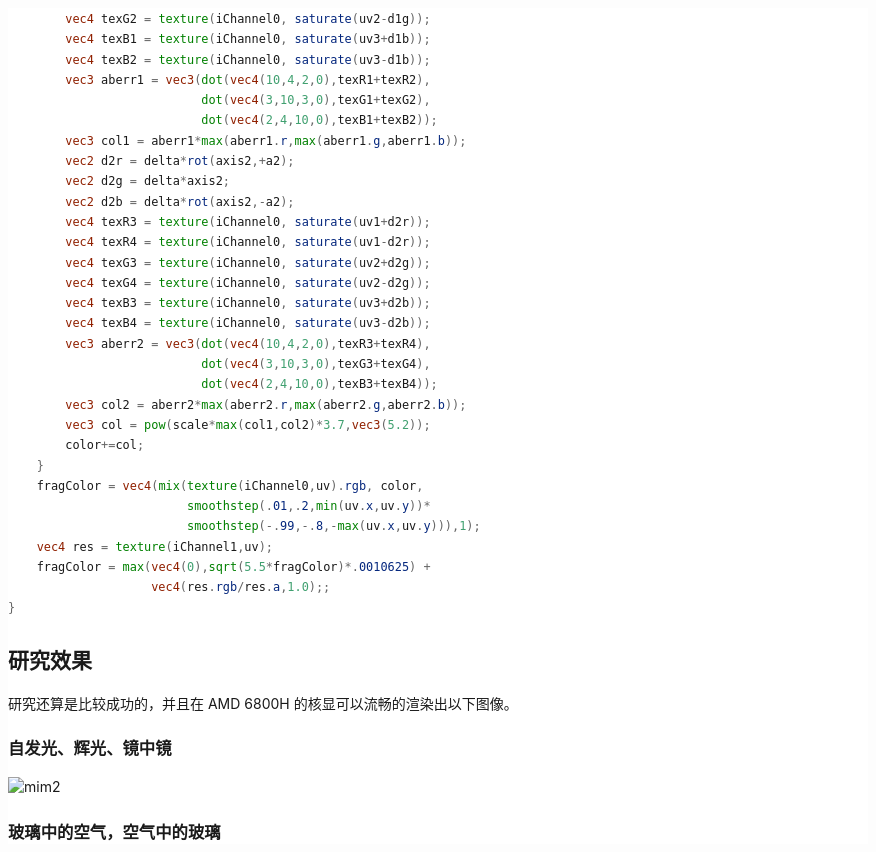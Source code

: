```glsl
        vec4 texG2 = texture(iChannel0, saturate(uv2-d1g));
        vec4 texB1 = texture(iChannel0, saturate(uv3+d1b));
        vec4 texB2 = texture(iChannel0, saturate(uv3-d1b));
        vec3 aberr1 = vec3(dot(vec4(10,4,2,0),texR1+texR2),
                           dot(vec4(3,10,3,0),texG1+texG2),
                           dot(vec4(2,4,10,0),texB1+texB2));
        vec3 col1 = aberr1*max(aberr1.r,max(aberr1.g,aberr1.b));
        vec2 d2r = delta*rot(axis2,+a2);
        vec2 d2g = delta*axis2;
        vec2 d2b = delta*rot(axis2,-a2);
        vec4 texR3 = texture(iChannel0, saturate(uv1+d2r));
        vec4 texR4 = texture(iChannel0, saturate(uv1-d2r));
        vec4 texG3 = texture(iChannel0, saturate(uv2+d2g));
        vec4 texG4 = texture(iChannel0, saturate(uv2-d2g));
        vec4 texB3 = texture(iChannel0, saturate(uv3+d2b));
        vec4 texB4 = texture(iChannel0, saturate(uv3-d2b));
        vec3 aberr2 = vec3(dot(vec4(10,4,2,0),texR3+texR4),
                           dot(vec4(3,10,3,0),texG3+texG4),
                           dot(vec4(2,4,10,0),texB3+texB4));
        vec3 col2 = aberr2*max(aberr2.r,max(aberr2.g,aberr2.b));
        vec3 col = pow(scale*max(col1,col2)*3.7,vec3(5.2));
        color+=col;
    }
    fragColor = vec4(mix(texture(iChannel0,uv).rgb, color,
                         smoothstep(.01,.2,min(uv.x,uv.y))*
                         smoothstep(-.99,-.8,-max(uv.x,uv.y))),1);
    vec4 res = texture(iChannel1,uv);
    fragColor = max(vec4(0),sqrt(5.5*fragColor)*.0010625) + 
        			vec4(res.rgb/res.a,1.0);;
}
```

## 研究效果

研究还算是比较成功的，并且在 AMD 6800H 的核显可以流畅的渲染出以下图像。

### 自发光、辉光、镜中镜

![mim2](./20221231DIP.assets/mim2.jpg)

<div style="page-break-after:always;"></div>

### 玻璃中的空气，空气中的玻璃
